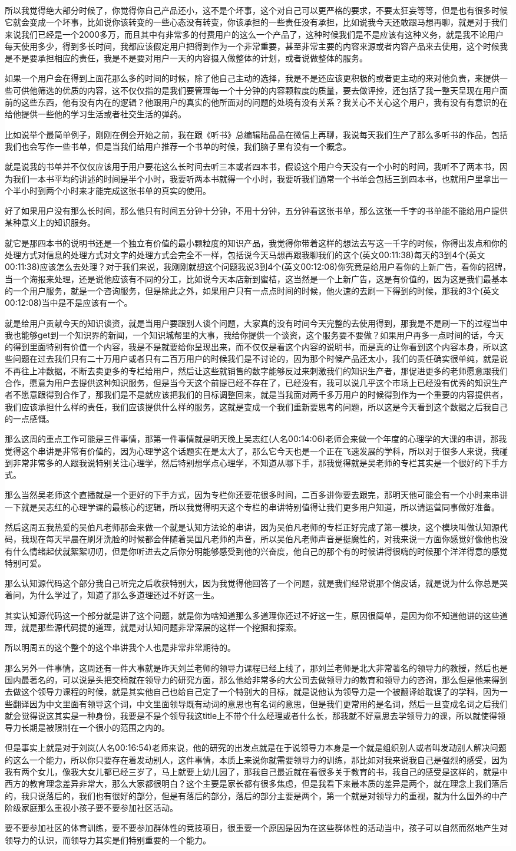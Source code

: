
所以我觉得绝大部分时候了，你觉得你自己产品还小，这不是个坏事，这个对自己可以更严格的要求，不要太狂妄等等，但是也有很多时候它就会变成一个坏事，比如说你该转变的一些心态没有转变，你该承担的一些责任没有承担，比如说我今天还敢跟马想再聊，就是对于我们来说我们已经是一个2000多万，而且其中有非常多的付费用户的这么一个产品了，这种时候我们是不是应该有这种义务，就是我不论用户每天使用多少，得到多长时间，我都应该假定用户把得到作为一个非常重要，甚至非常主要的内容来源或者内容产品来去使用，这个时候我是不是要承担相应的责任，我是不是要对用户一天的内容摄入做整体的计划，或者说做整体的服务。


如果一个用户会在得到上面花那么多的时间的时候，除了他自己主动的选择，我是不是还应该更积极的或者更主动的来对他负责，来提供一些可供他筛选的优质的内容，这不仅仅指的是我们要管理每一个十分钟的内容颗粒度的质量，要去做评控，还包括了我一整天呈现在用户面前的这些东西，他有没有内在的逻辑？他跟用户的真实的他所面对的问题的处境有没有关系？我关心不关心这个用户，我有没有有意识的在给他提供一些他的学习生活或者社交生活的弹药。

比如说举个最简单例子，刚刚在例会开始之前，我在跟《听书》总编辑陆晶晶在微信上再聊，我说每天我们生产了那么多听书的作品，包括我们也会写作一些书单，但是当我们给用户推荐一个书单的时候，我们脑子里有没有一个概念。


就是说我的书单并不仅仅应该用于用户要花这么长时间去听三本或者四本书，假设这个用户今天没有一个小时的时间，我听不了两本书，因为我们一本书平均的讲述的时间是半个小时，我要听两本书就得一个小时，我要听我们通常一个书单会包括三到四本书，也就用户里拿出一个半小时到两个小时来才能完成这张书单的真实的使用。

好了如果用户没有那么长时间，那么他只有时间五分钟十分钟，不用十分钟，五分钟看这张书单，那么这张一千字的书单能不能给用户提供某种意义上的知识服务。


就它是那四本书的说明书还是一个独立有价值的最小颗粒度的知识产品，我觉得你带着这样的想法去写这一千字的时候，你得出发点和你的处理方式对信息的处理方式对文字的处理方式会完全不一样，包括说今天马想再跟我聊我们的这个(英文00:11:38)每天的3到4个(英文00:11:38)应该怎么去处理？对于我们来说，我刚刚就想这个问题我说3到4个(英文00:12:08)你究竟是给用户看你的上新广告，看你的招牌，当一个海报来处理，还是说他应该有不同的分工，比如说今天本店新到蜜桔，这当然是一个上新广告，这是有价值的，因为这是我们最基本的一个用户服务，就是一个咨询服务，但是除此之外，如果用户只有一点点时间的时候，他火速的去刷一下得到的时候，那我的3个(英文00:12:08)当中是不是应该有一个。

就是给用户贡献今天的知识谈资，就是当用户要跟别人谈个问题，大家真的没有时间今天完整的去使用得到，那我是不是刷一下的过程当中我也能够get到一个知识界的新闻，一个知识城帮里的大事，我给你提供一个谈资，这个服务要不要做？如果用户再多一点时间的话，今天的得到里面特别有价值一个内容，我是不是就要给你呈现出来，而不仅仅是看这个内容的说明书，而是真的让你看到这个内容本身，所以这些问题在过去我们只有二十万用户或者只有二百万用户的时候我们是不讨论的，因为那个时候产品还太小，我们的责任确实很单纯，就是说不再往上冲数据，不断去卖更多的专栏给用户，然后让这些就销售的数字能够反过来刺激我们的知识生产者，那促进更多的老师愿意跟我们合作，愿意为用户去提供这种知识服务，但是当今天这个前提已经不存在了，已经没有，我可以说几乎这个市场上已经没有优秀的知识生产者不愿意跟得到合作了，那我们是不是就应该把我们的目标调整回来，就是当我面对两千多万用户的时候得到作为一个重要的内容提供者，我们应该承担什么样的责任，我们应该提供什么样的服务，这就是变成一个我们重新要思考的问题，所以这是今天看到这个数据之后我自己的一点感慨。


那么这周的重点工作可能是三件事情，那第一件事情就是明天晚上吴志红(人名00:14:06)老师会来做一个年度的心理学的大课的串讲，那我觉得这个串讲是非常有价值的，因为心理学这个话题实在是太大了，那么它今天也是一个正在飞速发展的学科，所以对于很多人来说，我碰到非常非常多的人跟我说特别关注心理学，然后特别想学点心理学，不知道从哪下手，那我觉得就是吴老师的专栏其实是一个很好的下手方式。

那么当然吴老师这个直播就是一个更好的下手方式，因为专栏你还要花很多时间，二百多讲你要去跟完，那明天他可能会有一个小时来串讲一下就是吴志红的心理学课的最核心的逻辑，所以我觉得明天这个专栏的串讲特别值得让我们更多用户知道，所以请运营同事做好准备。

然后这周五我热爱的吴伯凡老师那会来做一个就是认知方法论的串讲，因为吴伯凡老师的专栏正好完成了第一模块，这个模块叫做认知源代码，我现在每天早晨在刷牙洗脸的时候都会伴随着吴国凡老师的声音，所以吴伯凡老师声音是挺魔性的，对我来说一方面你感觉好像他也没有什么情绪起伏就絮絮叨叨，但是你听进去之后你分明能够感受到他的兴奋度，他自己的那个有的时候讲得很嗨的时候那个洋洋得意的感觉特别可爱。


那么认知源代码这个部分我自己听完之后收获特别大，因为我觉得他回答了一个问题，就是我们经常说那个俏皮话，就是说为什么你总是哭着问，为什么学过了，知道了那么多道理还过不好这一生。

其实认知源代码这一个部分就是讲了这个问题，就是你为啥知道那么多道理你还过不好这一生，原因很简单，是因为你不知道他讲的这些道理，就是那些源代码提的道理，就是对认知问题非常深层的这样一个挖掘和探索。

所以明周五的这个整个的这个串讲我个人也是非常非常期待的。

那么另外一件事情，这周还有一件大事就是昨天刘兰老师的领导力课程已经上线了，那刘兰老师是北大非常著名的领导力的教授，然后也是国内最著名的，可以说是头把交椅就在领导力的研究方面，那么他给非常多的大公司去做领导力的教育和领导力的咨询，那么但是他来得到去做这个领导力课程的时候，就是其实他自己也给自己定了一个特别大的目标，就是说他认为领导力是一个被翻译给耽误了的学科，因为一些翻译因为中文里面有领导这个词，中文里面领导既有动词的意思也有名词的意思，但是我们更常用的是名词，然后一旦变成名词之后我们就会觉得说这其实是一种身份，我要是不是个领导我这title上不带个什么经理或者什么长，那我就不好意思去学领导力的课，所以就使得领导力长期是被限制在一个很小的范围之内的。

但是事实上就是对于刘岚(人名00:16:54)老师来说，他的研究的出发点就是在于说领导力本身是一个就是组织别人或者叫发动别人解决问题的这么一个能力，所以你只要存在着发动别人，这件事情，本质上来说你就需要领导力的训练，那比如对我来说我自己是强烈的感受，因为我有两个女儿，像我大女儿都已经三岁了，马上就要上幼儿园了，那我自己最近就在看很多关于教育的书，我自己的感受是这样的，就是中西方的教育理念差异非常大，那么大家都很明白？这个主要是家长都有很多焦虑，但是我看下来最本质的差异是两个，就在理念上我们落后的，我只说落后的，我们也有很好的部分，但是有落后的部分，落后的部分主要是两个，第一个就是对领导力的重视，就为什么国外的中产阶级家庭那么重视小孩子要不要参加社区活动。


要不要参加社区的体育训练，要不要参加群体性的竞技项目，很重要一个原因是因为在这些群体性的活动当中，孩子可以自然而然地产生对领导力的认识，而领导力其实是们特别重要的一个能力。
